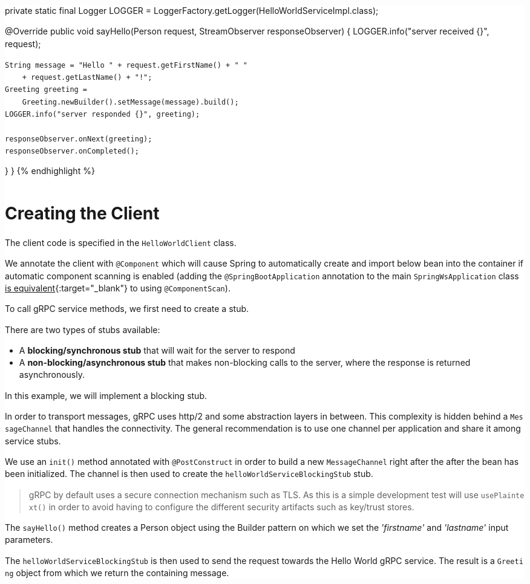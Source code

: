   private static final Logger LOGGER =
      LoggerFactory.getLogger(HelloWorldServiceImpl.class);

  @Override
  public void sayHello(Person request,
      StreamObserver<Greeting> responseObserver) {
    LOGGER.info("server received {}", request);

    String message = "Hello " + request.getFirstName() + " "
        + request.getLastName() + "!";
    Greeting greeting =
        Greeting.newBuilder().setMessage(message).build();
    LOGGER.info("server responded {}", greeting);

    responseObserver.onNext(greeting);
    responseObserver.onCompleted();
  }
}
{% endhighlight %}

# Creating the Client

The client code is specified in the `HelloWorldClient` class.

We annotate the client with `@Component` which will cause Spring to automatically create and import below bean into the container if automatic component scanning is enabled (adding the `@SpringBootApplication` annotation to the main `SpringWsApplication` class [is equivalent](https://docs.spring.io/autorepo/docs/spring-boot/2.0.1.RELEASE/reference/html/using-boot-using-springbootapplication-annotation.html){:target="_blank"} to using `@ComponentScan`).

To call gRPC service methods, we first need to create a stub.

There are two types of stubs available:
* A **blocking/synchronous stub** that will wait for the server to respond
* A **non-blocking/asynchronous stub** that makes non-blocking calls to the server, where the response is returned asynchronously.

In this example, we will implement a blocking stub.

In order to transport messages, gRPC uses http/2 and some abstraction layers in between. This complexity is hidden behind a `MessageChannel` that handles the connectivity. The general recommendation is to use one channel per application and share it among service stubs.

We use an `init()` method annotated with `@PostConstruct` in order to build a new `MessageChannel` right after the after the bean has been initialized. The channel is then used to create the `helloWorldServiceBlockingStub` stub.

> gRPC by default uses a secure connection mechanism such as TLS. As this is a simple development test will use `usePlaintext()` in order to avoid having to configure the different security artifacts such as key/trust stores.

 The `sayHello()` method creates a Person object using the Builder pattern on which we set the <var>'firstname'</var> and <var>'lastname'</var> input parameters.

The `helloWorldServiceBlockingStub` is then used to send the request towards the Hello World gRPC service. The result is a `Greeting` object from which we return the containing message.
